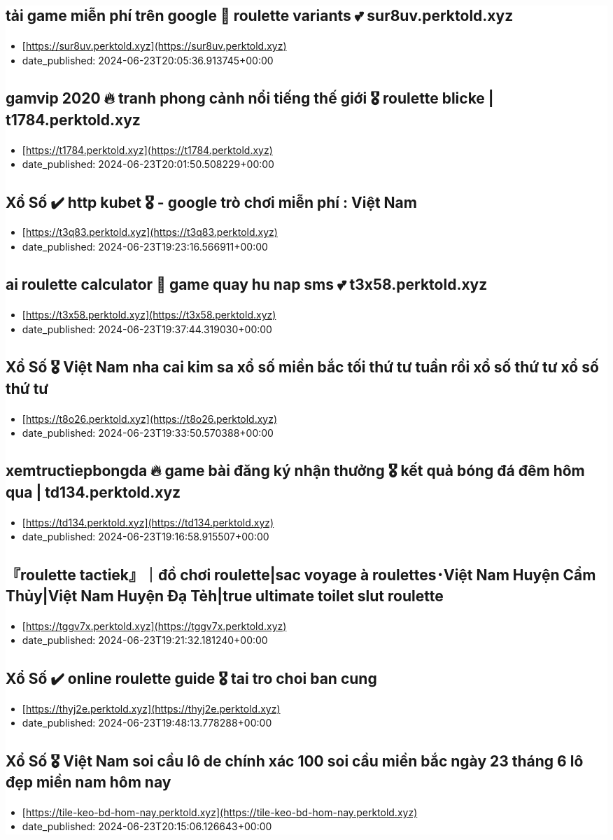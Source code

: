  ## tải game miễn phí trên google 🌱 roulette variants 💕 sur8uv.perktold.xyz
 - [https://sur8uv.perktold.xyz](https://sur8uv.perktold.xyz)
 - date_published: 2024-06-23T20:05:36.913745+00:00

 ## gamvip 2020 🔥 tranh phong cảnh nổi tiếng thế giới 🎖️ roulette blicke | t1784.perktold.xyz
 - [https://t1784.perktold.xyz](https://t1784.perktold.xyz)
 - date_published: 2024-06-23T20:01:50.508229+00:00

 ## Xổ Số ✔️ http kubet 🎖️ - google trò chơi miễn phí : Việt Nam
 - [https://t3q83.perktold.xyz](https://t3q83.perktold.xyz)
 - date_published: 2024-06-23T19:23:16.566911+00:00

 ## ai roulette calculator 🌱 game quay hu nap sms 💕 t3x58.perktold.xyz
 - [https://t3x58.perktold.xyz](https://t3x58.perktold.xyz)
 - date_published: 2024-06-23T19:37:44.319030+00:00

 ## Xổ Số 🎖️ Việt Nam nha cai kim sa xổ số miền bắc tối thứ tư tuần rồi xổ số thứ tư xổ số thứ tư
 - [https://t8o26.perktold.xyz](https://t8o26.perktold.xyz)
 - date_published: 2024-06-23T19:33:50.570388+00:00

 ## xemtructiepbongda 🔥 game bài đăng ký nhận thưởng 🎖️ kết quả bóng đá đêm hôm qua | td134.perktold.xyz
 - [https://td134.perktold.xyz](https://td134.perktold.xyz)
 - date_published: 2024-06-23T19:16:58.915507+00:00

 ## 『roulette tactiek』｜đồ chơi roulette|sac voyage à roulettes･﻿Việt Nam Huyện Cẩm Thủy|﻿Việt Nam Huyện Đạ Tẻh|true ultimate toilet slut roulette
 - [https://tggv7x.perktold.xyz](https://tggv7x.perktold.xyz)
 - date_published: 2024-06-23T19:21:32.181240+00:00

 ## Xổ Số ✔️ online roulette guide 🎖️ tai tro choi ban cung
 - [https://thyj2e.perktold.xyz](https://thyj2e.perktold.xyz)
 - date_published: 2024-06-23T19:48:13.778288+00:00

 ## Xổ Số 🎖️ Việt Nam soi cầu lô de chính xác 100 soi cầu miền bắc ngày 23 tháng 6 lô đẹp miền nam hôm nay
 - [https://tile-keo-bd-hom-nay.perktold.xyz](https://tile-keo-bd-hom-nay.perktold.xyz)
 - date_published: 2024-06-23T20:15:06.126643+00:00
